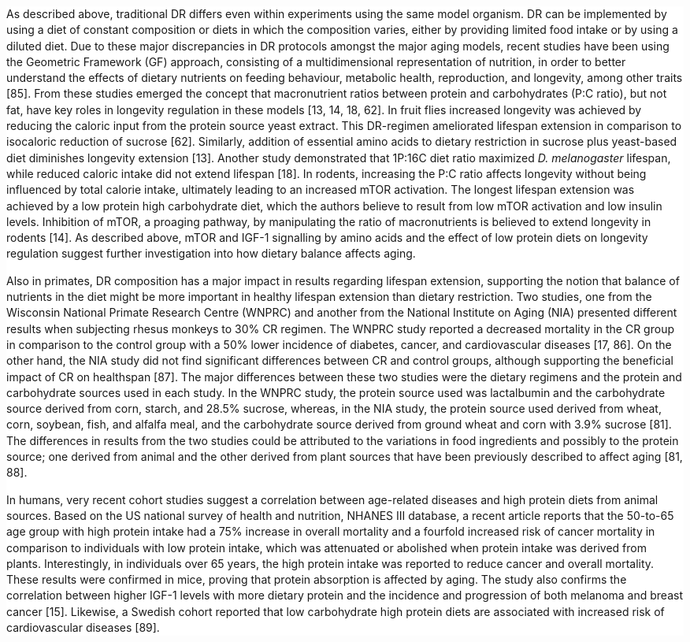 As described above, traditional DR differs even within experiments using the same model organism. DR can be implemented by using a diet of constant composition or diets in which the composition varies, either by providing limited food intake or by using a diluted diet. Due to these major discrepancies in DR protocols amongst the major aging models, recent studies have been using the Geometric Framework (GF) approach, consisting of a multidimensional representation of nutrition, in order to better understand the effects of dietary nutrients on feeding behaviour, metabolic health, reproduction, and longevity, among other traits [85]. From these studies emerged the concept that macronutrient ratios between protein and carbohydrates (P:C ratio), but not fat, have key roles in longevity regulation in these models [13, 14, 18, 62]. In fruit flies increased longevity was achieved by reducing the caloric input from the protein source yeast extract. This DR-regimen ameliorated lifespan extension in comparison to isocaloric reduction of sucrose [62]. Similarly, addition of essential amino acids to dietary restriction in sucrose plus yeast-based diet diminishes longevity extension [13]. Another study demonstrated that 1P:16C diet ratio maximized *D. melanogaster* lifespan, while reduced caloric intake did not extend lifespan [18]. In rodents, increasing the P:C ratio affects longevity without being influenced by total calorie intake, ultimately leading to an increased mTOR activation. The longest lifespan extension was achieved by a low protein high carbohydrate diet, which the authors believe to result from low mTOR activation and low insulin levels. Inhibition of mTOR, a proaging pathway, by manipulating the ratio of macronutrients is believed to extend longevity in rodents [14]. As described above, mTOR and IGF-1 signalling by amino acids and the effect of low protein diets on longevity regulation suggest further investigation into how dietary balance affects aging.

Also in primates, DR composition has a major impact in results regarding lifespan extension, supporting the notion that balance of nutrients in the diet might be more important in healthy lifespan extension than dietary restriction. Two studies, one from the Wisconsin National Primate Research Centre (WNPRC) and another from the National Institute on Aging (NIA) presented different results when subjecting rhesus monkeys to 30% CR regimen. The WNPRC study reported a decreased mortality in the CR group in comparison to the control group with a 50% lower incidence of diabetes, cancer, and cardiovascular diseases [17, 86]. On the other hand, the NIA study did not find significant differences between CR and control groups, although supporting the beneficial impact of CR on healthspan [87]. The major differences between these two studies were the dietary regimens and the protein and carbohydrate sources used in each study. In the WNPRC study, the protein source used was lactalbumin and the carbohydrate source derived from corn, starch, and 28.5% sucrose, whereas, in the NIA study, the protein source used derived from wheat, corn, soybean, fish, and alfalfa meal, and the carbohydrate source derived from ground wheat and corn with 3.9% sucrose [81]. The differences in results from the two studies could be attributed to the variations in food ingredients and possibly to the protein source; one derived from animal and the other derived from plant sources that have been previously described to affect aging [81, 88].

In humans, very recent cohort studies suggest a correlation between age-related diseases and high protein diets from animal sources. Based on the US national survey of health and nutrition, NHANES III database, a recent article reports that the 50-to-65 age group with high protein intake had a 75% increase in overall mortality and a fourfold increased risk of cancer mortality in comparison to individuals with low protein intake, which was attenuated or abolished when protein intake was derived from plants. Interestingly, in individuals over 65 years, the high protein intake was reported to reduce cancer and overall mortality. These results were confirmed in mice, proving that protein absorption is affected by aging. The study also confirms the correlation between higher IGF-1 levels with more dietary protein and the incidence and progression of both melanoma and breast cancer [15]. Likewise, a Swedish cohort reported that low carbohydrate high protein diets are associated with increased risk of cardiovascular diseases [89].

